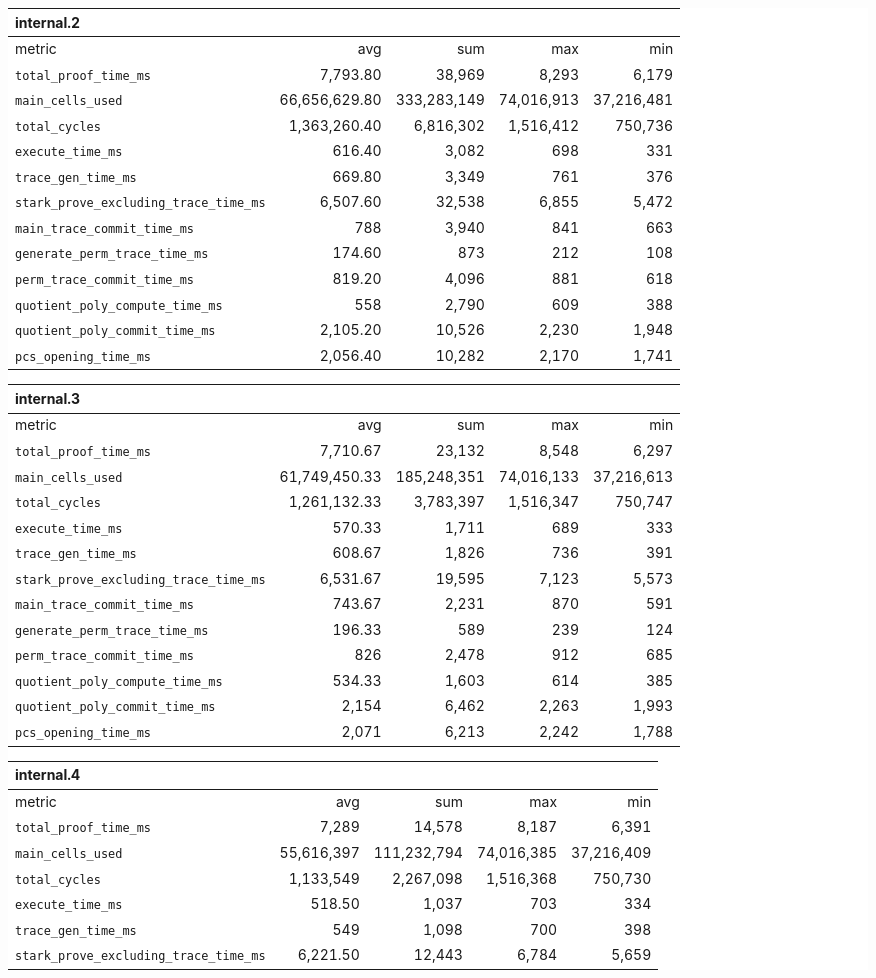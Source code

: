 | internal.2 |||||
|:---|---:|---:|---:|---:|
|metric|avg|sum|max|min|
| `total_proof_time_ms ` |  7,793.80 |  38,969 |  8,293 |  6,179 |
| `main_cells_used     ` |  66,656,629.80 |  333,283,149 |  74,016,913 |  37,216,481 |
| `total_cycles        ` |  1,363,260.40 |  6,816,302 |  1,516,412 |  750,736 |
| `execute_time_ms     ` |  616.40 |  3,082 |  698 |  331 |
| `trace_gen_time_ms   ` |  669.80 |  3,349 |  761 |  376 |
| `stark_prove_excluding_trace_time_ms` |  6,507.60 |  32,538 |  6,855 |  5,472 |
| `main_trace_commit_time_ms` |  788 |  3,940 |  841 |  663 |
| `generate_perm_trace_time_ms` |  174.60 |  873 |  212 |  108 |
| `perm_trace_commit_time_ms` |  819.20 |  4,096 |  881 |  618 |
| `quotient_poly_compute_time_ms` |  558 |  2,790 |  609 |  388 |
| `quotient_poly_commit_time_ms` |  2,105.20 |  10,526 |  2,230 |  1,948 |
| `pcs_opening_time_ms ` |  2,056.40 |  10,282 |  2,170 |  1,741 |

| internal.3 |||||
|:---|---:|---:|---:|---:|
|metric|avg|sum|max|min|
| `total_proof_time_ms ` |  7,710.67 |  23,132 |  8,548 |  6,297 |
| `main_cells_used     ` |  61,749,450.33 |  185,248,351 |  74,016,133 |  37,216,613 |
| `total_cycles        ` |  1,261,132.33 |  3,783,397 |  1,516,347 |  750,747 |
| `execute_time_ms     ` |  570.33 |  1,711 |  689 |  333 |
| `trace_gen_time_ms   ` |  608.67 |  1,826 |  736 |  391 |
| `stark_prove_excluding_trace_time_ms` |  6,531.67 |  19,595 |  7,123 |  5,573 |
| `main_trace_commit_time_ms` |  743.67 |  2,231 |  870 |  591 |
| `generate_perm_trace_time_ms` |  196.33 |  589 |  239 |  124 |
| `perm_trace_commit_time_ms` |  826 |  2,478 |  912 |  685 |
| `quotient_poly_compute_time_ms` |  534.33 |  1,603 |  614 |  385 |
| `quotient_poly_commit_time_ms` |  2,154 |  6,462 |  2,263 |  1,993 |
| `pcs_opening_time_ms ` |  2,071 |  6,213 |  2,242 |  1,788 |

| internal.4 |||||
|:---|---:|---:|---:|---:|
|metric|avg|sum|max|min|
| `total_proof_time_ms ` |  7,289 |  14,578 |  8,187 |  6,391 |
| `main_cells_used     ` |  55,616,397 |  111,232,794 |  74,016,385 |  37,216,409 |
| `total_cycles        ` |  1,133,549 |  2,267,098 |  1,516,368 |  750,730 |
| `execute_time_ms     ` |  518.50 |  1,037 |  703 |  334 |
| `trace_gen_time_ms   ` |  549 |  1,098 |  700 |  398 |
| `stark_prove_excluding_trace_time_ms` |  6,221.50 |  12,443 |  6,784 |  5,659 |
